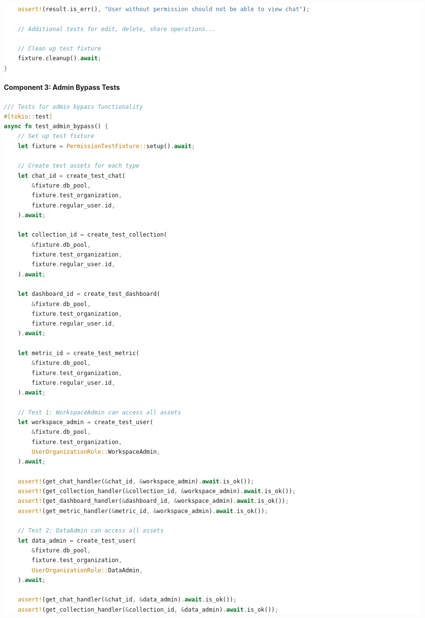 ```rust
    assert!(result.is_err(), "User without permission should not be able to view chat");
    
    // Additional tests for edit, delete, share operations...
    
    // Clean up test fixture
    fixture.cleanup().await;
}
```

#### Component 3: Admin Bypass Tests

```rust
/// Tests for admin bypass functionality
#[tokio::test]
async fn test_admin_bypass() {
    // Set up test fixture
    let fixture = PermissionTestFixture::setup().await;
    
    // Create test assets for each type
    let chat_id = create_test_chat(
        &fixture.db_pool,
        fixture.test_organization,
        fixture.regular_user.id,
    ).await;
    
    let collection_id = create_test_collection(
        &fixture.db_pool,
        fixture.test_organization,
        fixture.regular_user.id,
    ).await;
    
    let dashboard_id = create_test_dashboard(
        &fixture.db_pool,
        fixture.test_organization,
        fixture.regular_user.id,
    ).await;
    
    let metric_id = create_test_metric(
        &fixture.db_pool,
        fixture.test_organization,
        fixture.regular_user.id,
    ).await;
    
    // Test 1: WorkspaceAdmin can access all assets
    let workspace_admin = create_test_user(
        &fixture.db_pool,
        fixture.test_organization,
        UserOrganizationRole::WorkspaceAdmin,
    ).await;
    
    assert!(get_chat_handler(&chat_id, &workspace_admin).await.is_ok());
    assert!(get_collection_handler(&collection_id, &workspace_admin).await.is_ok());
    assert!(get_dashboard_handler(&dashboard_id, &workspace_admin).await.is_ok());
    assert!(get_metric_handler(&metric_id, &workspace_admin).await.is_ok());
    
    // Test 2: DataAdmin can access all assets
    let data_admin = create_test_user(
        &fixture.db_pool,
        fixture.test_organization,
        UserOrganizationRole::DataAdmin,
    ).await;
    
    assert!(get_chat_handler(&chat_id, &data_admin).await.is_ok());
    assert!(get_collection_handler(&collection_id, &data_admin).await.is_ok());
```
